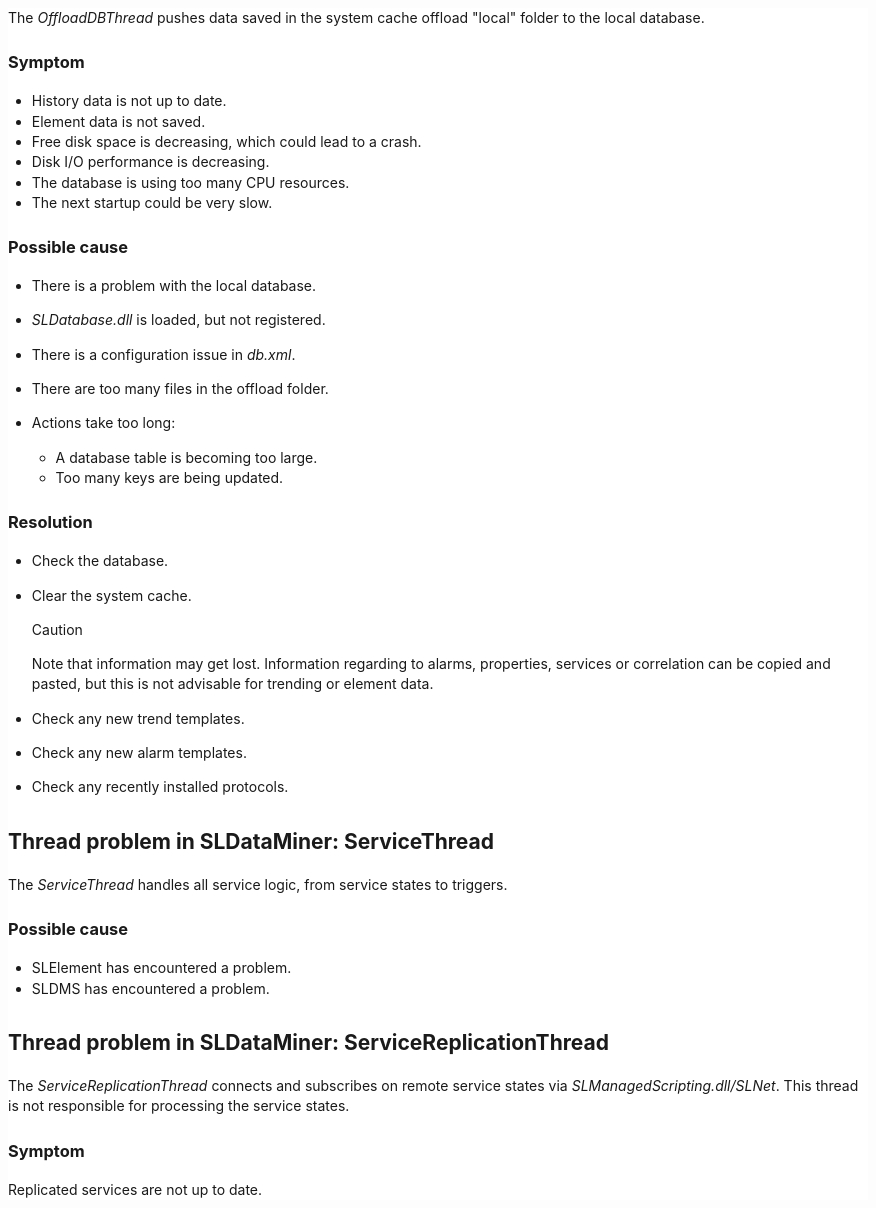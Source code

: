 The *OffloadDBThread* pushes data saved in the system cache offload "local" folder to the local database.

### Symptom

- History data is not up to date.
- Element data is not saved.
- Free disk space is decreasing, which could lead to a crash.
- Disk I/O performance is decreasing.
- The database is using too many CPU resources.
- The next startup could be very slow.

### Possible cause

- There is a problem with the local database.
- *SLDatabase.dll* is loaded, but not registered.
- There is a configuration issue in *db.xml*.
- There are too many files in the offload folder.
- Actions take too long:

    - A database table is becoming too large.
    - Too many keys are being updated.

### Resolution

- Check the database.
- Clear the system cache.

    > [!CAUTION]
    > Note that information may get lost. Information regarding to alarms, properties, services or correlation can be copied and pasted, but this is not advisable for trending or element data.

- Check any new trend templates.
- Check any new alarm templates.
- Check any recently installed protocols.

## Thread problem in SLDataMiner: ServiceThread

The *ServiceThread* handles all service logic, from service states to triggers.

### Possible cause

- SLElement has encountered a problem.
- SLDMS has encountered a problem.

## Thread problem in SLDataMiner: ServiceReplicationThread

The *ServiceReplicationThread* connects and subscribes on remote service states via *SLManagedScripting.dll/SLNet*. This thread is not responsible for processing the service states.

### Symptom

Replicated services are not up to date.
